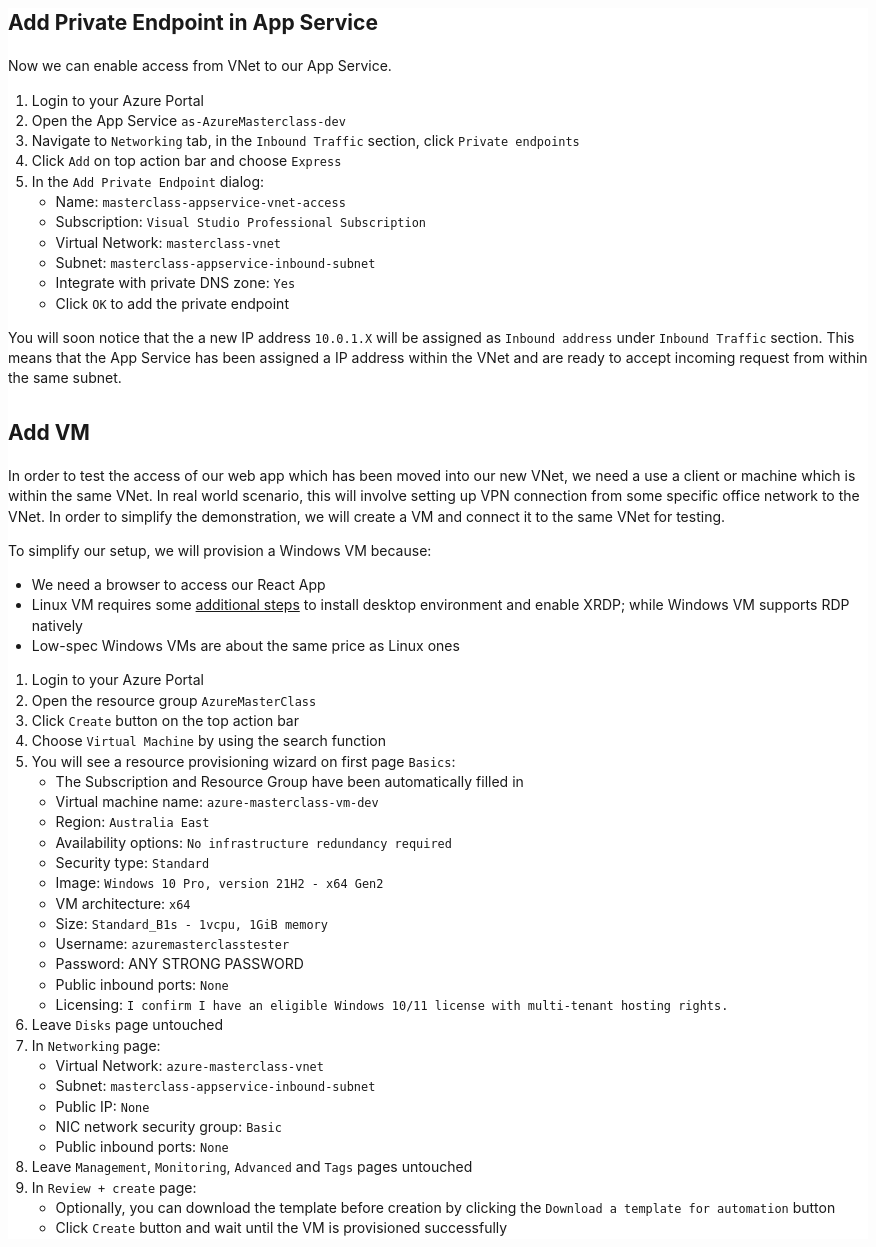 ## Add Private Endpoint in App Service

Now we can enable access from VNet to our App Service.

1. Login to your Azure Portal
1. Open the App Service `as-AzureMasterclass-dev`
1. Navigate to `Networking` tab, in the `Inbound Traffic` section, click `Private endpoints`
1. Click `Add` on top action bar and choose `Express`
1. In the `Add Private Endpoint` dialog:
   - Name: `masterclass-appservice-vnet-access`
   - Subscription: `Visual Studio Professional Subscription`
   - Virtual Network: `masterclass-vnet`
   - Subnet: `masterclass-appservice-inbound-subnet`
   - Integrate with private DNS zone: `Yes`
   - Click `OK` to add the private endpoint

You will soon notice that the a new IP address `10.0.1.X` will be assigned as `Inbound address` under `Inbound Traffic` section. This means that the App Service has been assigned a IP address within the VNet and are ready to accept incoming request from within the same subnet.

## Add VM

In order to test the access of our web app which has been moved into our new VNet, we need a use a client or machine which is within the same VNet. In real world scenario, this will involve setting up VPN connection from some specific office network to the VNet. In order to simplify the demonstration, we will create a VM and connect it to the same VNet for testing.

To simplify our setup, we will provision a Windows VM because:

- We need a browser to access our React App
- Linux VM requires some [additional steps](https://learn.microsoft.com/en-us/azure/virtual-machines/linux/use-remote-desktop?tabs=azure-cli) to install desktop environment and enable XRDP; while Windows VM supports RDP natively
- Low-spec Windows VMs are about the same price as Linux ones

1. Login to your Azure Portal
1. Open the resource group `AzureMasterClass`
1. Click `Create` button on the top action bar
1. Choose `Virtual Machine` by using the search function
1. You will see a resource provisioning wizard on first page `Basics`:
   - The Subscription and Resource Group have been automatically filled in
   - Virtual machine name: `azure-masterclass-vm-dev`
   - Region: `Australia East`
   - Availability options: `No infrastructure redundancy required`
   - Security type: `Standard`
   - Image: `Windows 10 Pro, version 21H2 - x64 Gen2`
   - VM architecture: `x64`
   - Size: `Standard_B1s - 1vcpu, 1GiB memory`
   - Username: `azuremasterclasstester`
   - Password: ANY STRONG PASSWORD
   - Public inbound ports: `None`
   - Licensing: `I confirm I have an eligible Windows 10/11 license with multi-tenant hosting rights.`
1. Leave `Disks` page untouched
1. In `Networking` page:
   - Virtual Network: `azure-masterclass-vnet`
   - Subnet: `masterclass-appservice-inbound-subnet`
   - Public IP: `None`
   - NIC network security group: `Basic`
   - Public inbound ports: `None`
1. Leave `Management`, `Monitoring`, `Advanced` and `Tags` pages untouched
1. In `Review + create` page:
   - Optionally, you can download the template before creation by clicking the `Download a template for automation` button
   - Click `Create` button and wait until the VM is provisioned successfully
